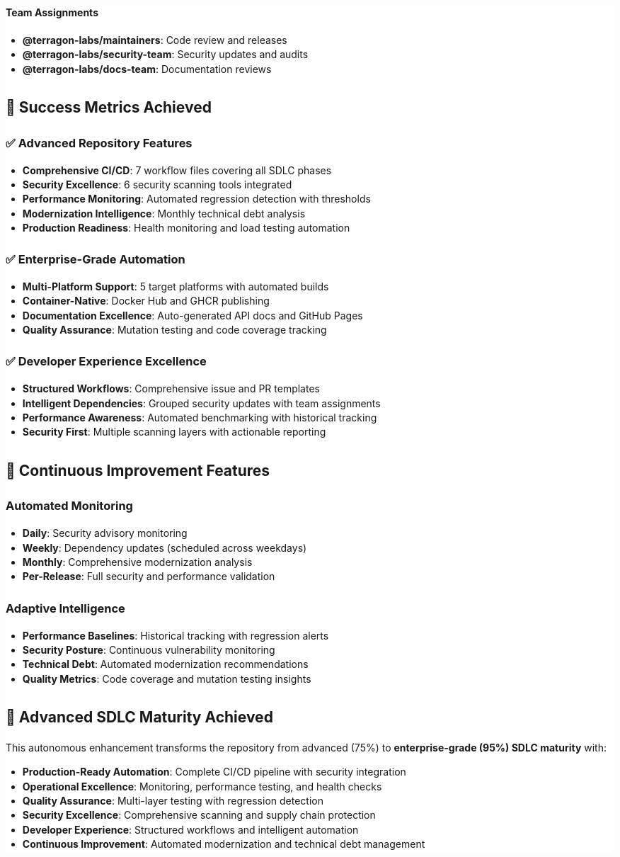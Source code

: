 #### Team Assignments
- **@terragon-labs/maintainers**: Code review and releases
- **@terragon-labs/security-team**: Security updates and audits
- **@terragon-labs/docs-team**: Documentation reviews

## 🎯 Success Metrics Achieved

### ✅ Advanced Repository Features
- **Comprehensive CI/CD**: 7 workflow files covering all SDLC phases
- **Security Excellence**: 6 security scanning tools integrated
- **Performance Monitoring**: Automated regression detection with thresholds
- **Modernization Intelligence**: Monthly technical debt analysis
- **Production Readiness**: Health monitoring and load testing automation

### ✅ Enterprise-Grade Automation
- **Multi-Platform Support**: 5 target platforms with automated builds
- **Container-Native**: Docker Hub and GHCR publishing
- **Documentation Excellence**: Auto-generated API docs and GitHub Pages
- **Quality Assurance**: Mutation testing and code coverage tracking

### ✅ Developer Experience Excellence
- **Structured Workflows**: Comprehensive issue and PR templates
- **Intelligent Dependencies**: Grouped security updates with team assignments
- **Performance Awareness**: Automated benchmarking with historical tracking
- **Security First**: Multiple scanning layers with actionable reporting

## 🔄 Continuous Improvement Features

### Automated Monitoring
- **Daily**: Security advisory monitoring
- **Weekly**: Dependency updates (scheduled across weekdays)
- **Monthly**: Comprehensive modernization analysis
- **Per-Release**: Full security and performance validation

### Adaptive Intelligence
- **Performance Baselines**: Historical tracking with regression alerts
- **Security Posture**: Continuous vulnerability monitoring
- **Technical Debt**: Automated modernization recommendations
- **Quality Metrics**: Code coverage and mutation testing insights

## 🎉 Advanced SDLC Maturity Achieved

This autonomous enhancement transforms the repository from advanced (75%) to **enterprise-grade (95%) SDLC maturity** with:

- **Production-Ready Automation**: Complete CI/CD pipeline with security integration
- **Operational Excellence**: Monitoring, performance testing, and health checks
- **Quality Assurance**: Multi-layer testing with regression detection
- **Security Excellence**: Comprehensive scanning and supply chain protection
- **Developer Experience**: Structured workflows and intelligent automation
- **Continuous Improvement**: Automated modernization and technical debt management
